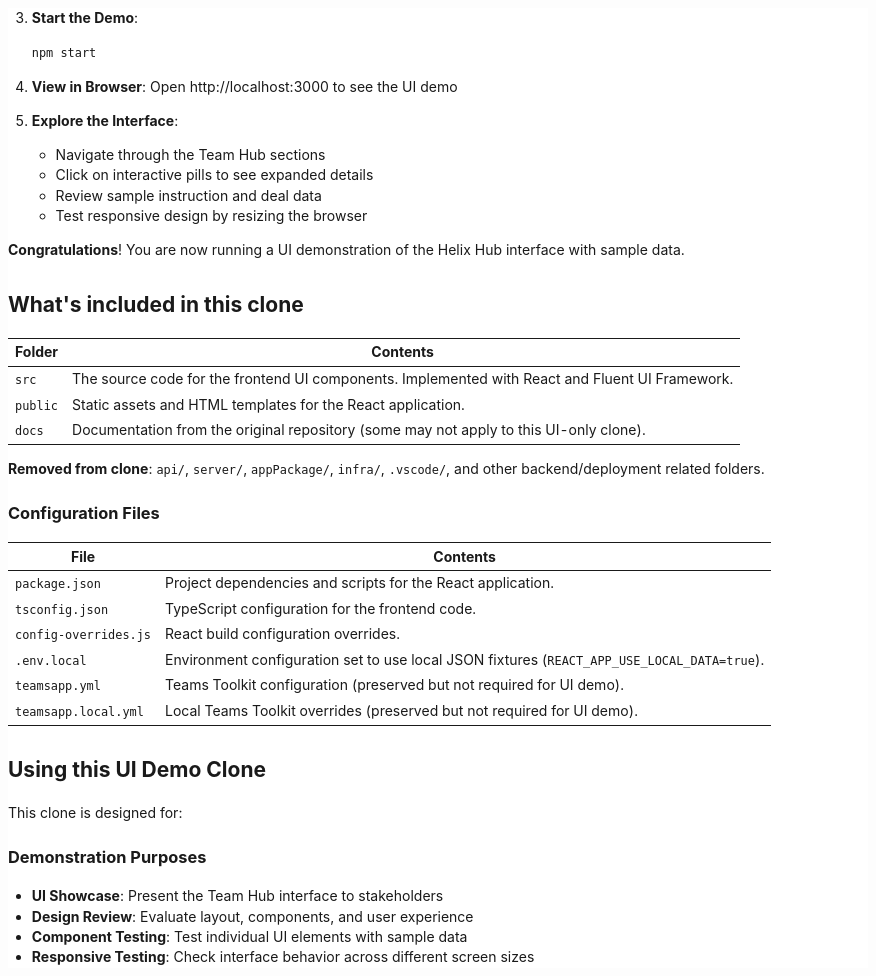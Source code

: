 3. **Start the Demo**:
   ```bash
   npm start
   ```

4. **View in Browser**:
   Open http://localhost:3000 to see the UI demo

5. **Explore the Interface**:
   - Navigate through the Team Hub sections
   - Click on interactive pills to see expanded details
   - Review sample instruction and deal data
   - Test responsive design by resizing the browser

**Congratulations**! You are now running a UI demonstration of the Helix Hub interface with sample data.

## What's included in this clone

| Folder       | Contents                                                                                                               |
| ------------ | ---------------------------------------------------------------------------------------------------------------------- |
| `src`        | The source code for the frontend UI components. Implemented with React and Fluent UI Framework.                       |
| `public`     | Static assets and HTML templates for the React application.                                                           |
| `docs`       | Documentation from the original repository (some may not apply to this UI-only clone).                               |

**Removed from clone**: `api/`, `server/`, `appPackage/`, `infra/`, `.vscode/`, and other backend/deployment related folders.

### Configuration Files

| File                 | Contents                                                                                                                |
| -------------------- | ----------------------------------------------------------------------------------------------------------------------- |
| `package.json`       | Project dependencies and scripts for the React application.                                                            |
| `tsconfig.json`      | TypeScript configuration for the frontend code.                                                                        |
| `config-overrides.js`| React build configuration overrides.                                                                                  |
| `.env.local`         | Environment configuration set to use local JSON fixtures (`REACT_APP_USE_LOCAL_DATA=true`).                          |
| `teamsapp.yml`       | Teams Toolkit configuration (preserved but not required for UI demo).                                                 |
| `teamsapp.local.yml` | Local Teams Toolkit overrides (preserved but not required for UI demo).                                               |

## Using this UI Demo Clone

This clone is designed for:

### Demonstration Purposes
- **UI Showcase**: Present the Team Hub interface to stakeholders
- **Design Review**: Evaluate layout, components, and user experience
- **Component Testing**: Test individual UI elements with sample data
- **Responsive Testing**: Check interface behavior across different screen sizes

